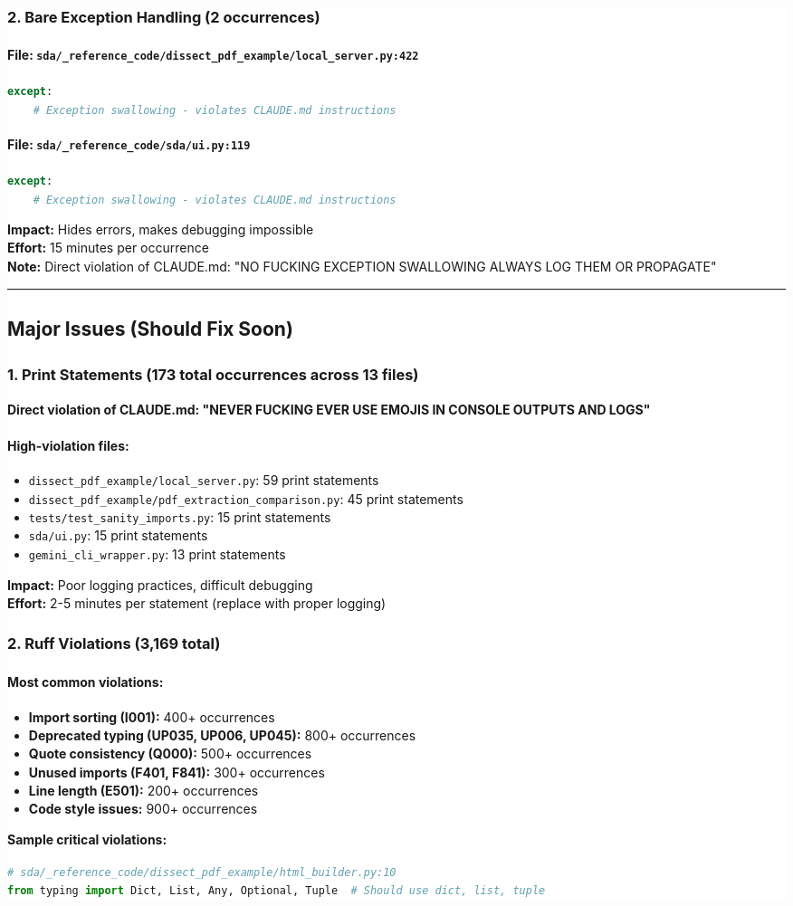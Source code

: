 ### 2. Bare Exception Handling (2 occurrences)

#### File: `sda/_reference_code/dissect_pdf_example/local_server.py:422`
```python
except:
    # Exception swallowing - violates CLAUDE.md instructions
```

#### File: `sda/_reference_code/sda/ui.py:119`
```python
except:
    # Exception swallowing - violates CLAUDE.md instructions
```

**Impact:** Hides errors, makes debugging impossible  
**Effort:** 15 minutes per occurrence  
**Note:** Direct violation of CLAUDE.md: "NO FUCKING EXCEPTION SWALLOWING ALWAYS LOG THEM OR PROPAGATE"

---

## Major Issues (Should Fix Soon)

### 1. Print Statements (173 total occurrences across 13 files)

**Direct violation of CLAUDE.md: "NEVER FUCKING EVER USE EMOJIS IN CONSOLE OUTPUTS AND LOGS"**

#### High-violation files:
- `dissect_pdf_example/local_server.py`: 59 print statements
- `dissect_pdf_example/pdf_extraction_comparison.py`: 45 print statements
- `tests/test_sanity_imports.py`: 15 print statements
- `sda/ui.py`: 15 print statements
- `gemini_cli_wrapper.py`: 13 print statements

**Impact:** Poor logging practices, difficult debugging  
**Effort:** 2-5 minutes per statement (replace with proper logging)

### 2. Ruff Violations (3,169 total)

#### Most common violations:
- **Import sorting (I001):** 400+ occurrences
- **Deprecated typing (UP035, UP006, UP045):** 800+ occurrences
- **Quote consistency (Q000):** 500+ occurrences
- **Unused imports (F401, F841):** 300+ occurrences
- **Line length (E501):** 200+ occurrences
- **Code style issues:** 900+ occurrences

**Sample critical violations:**
```python
# sda/_reference_code/dissect_pdf_example/html_builder.py:10
from typing import Dict, List, Any, Optional, Tuple  # Should use dict, list, tuple
```
